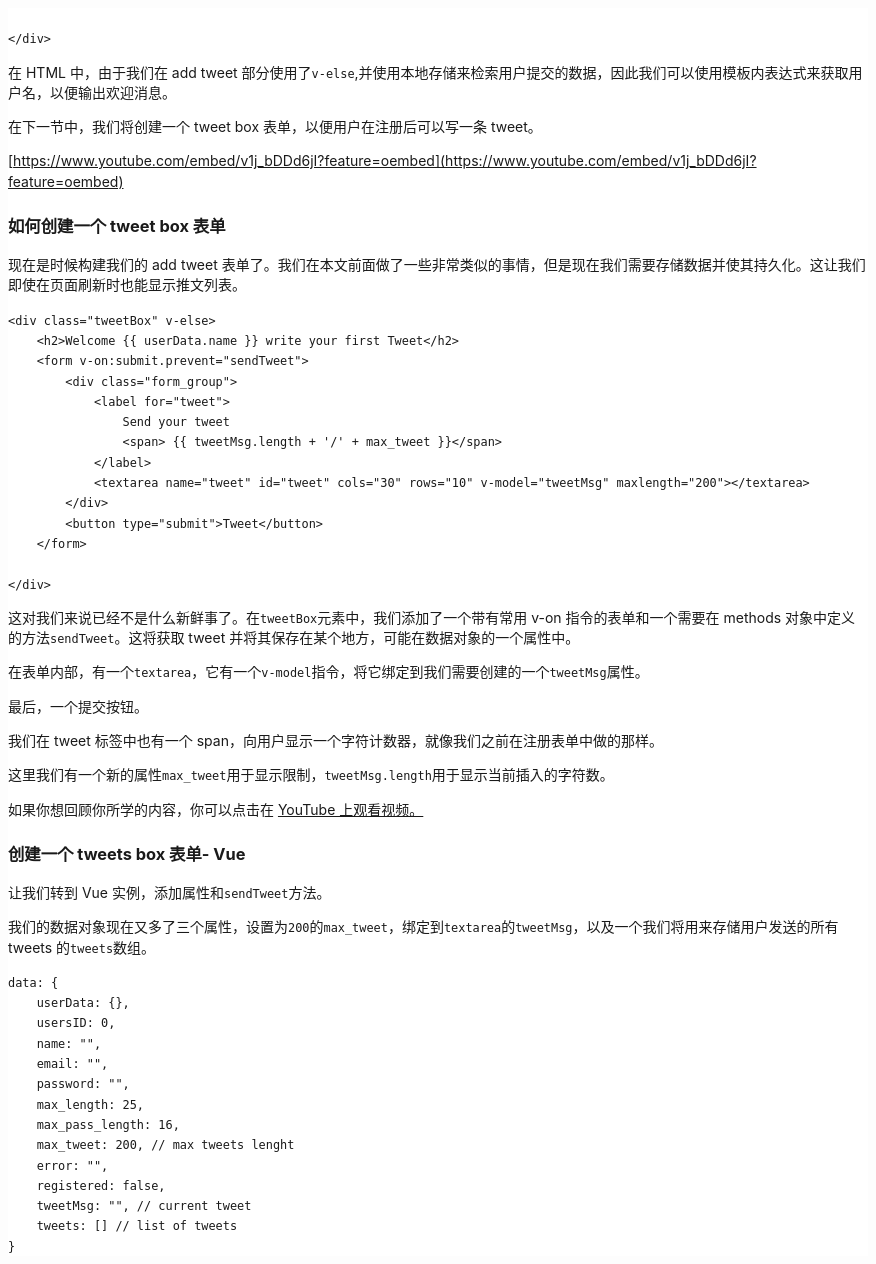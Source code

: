 ```

</div> 
```

在 HTML 中，由于我们在 add tweet 部分使用了`v-else`,并使用本地存储来检索用户提交的数据，因此我们可以使用模板内表达式来获取用户名，以便输出欢迎消息。

在下一节中，我们将创建一个 tweet box 表单，以便用户在注册后可以写一条 tweet。

[https://www.youtube.com/embed/v1j_bDDd6jI?feature=oembed](https://www.youtube.com/embed/v1j_bDDd6jI?feature=oembed)

### 如何创建一个 tweet box 表单

现在是时候构建我们的 add tweet 表单了。我们在本文前面做了一些非常类似的事情，但是现在我们需要存储数据并使其持久化。这让我们即使在页面刷新时也能显示推文列表。

```
<div class="tweetBox" v-else>
    <h2>Welcome {{ userData.name }} write your first Tweet</h2>
    <form v-on:submit.prevent="sendTweet">
        <div class="form_group">
            <label for="tweet">
                Send your tweet
                <span> {{ tweetMsg.length + '/' + max_tweet }}</span>
            </label>
            <textarea name="tweet" id="tweet" cols="30" rows="10" v-model="tweetMsg" maxlength="200"></textarea>
        </div>
        <button type="submit">Tweet</button>
    </form>

</div> 
```

这对我们来说已经不是什么新鲜事了。在`tweetBox`元素中，我们添加了一个带有常用 v-on 指令的表单和一个需要在 methods 对象中定义的方法`sendTweet`。这将获取 tweet 并将其保存在某个地方，可能在数据对象的一个属性中。

在表单内部，有一个`textarea`，它有一个`v-model`指令，将它绑定到我们需要创建的一个`tweetMsg`属性。

最后，一个提交按钮。

我们在 tweet 标签中也有一个 span，向用户显示一个字符计数器，就像我们之前在注册表单中做的那样。

这里我们有一个新的属性`max_tweet`用于显示限制，`tweetMsg.length`用于显示当前插入的字符数。

如果你想回顾你所学的内容，你可以点击在 [YouTube 上观看视频。](https://youtu.be/xFwfrIciFt0)

### 创建一个 tweets box 表单- Vue

让我们转到 Vue 实例，添加属性和`sendTweet`方法。

我们的数据对象现在又多了三个属性，设置为`200`的`max_tweet`，绑定到`textarea`的`tweetMsg`，以及一个我们将用来存储用户发送的所有 tweets 的`tweets`数组。

```
data: {
    userData: {},
    usersID: 0,
    name: "",
    email: "",
    password: "",
    max_length: 25,
    max_pass_length: 16,
    max_tweet: 200, // max tweets lenght
    error: "",
    registered: false,
    tweetMsg: "", // current tweet
    tweets: [] // list of tweets
} 
```
